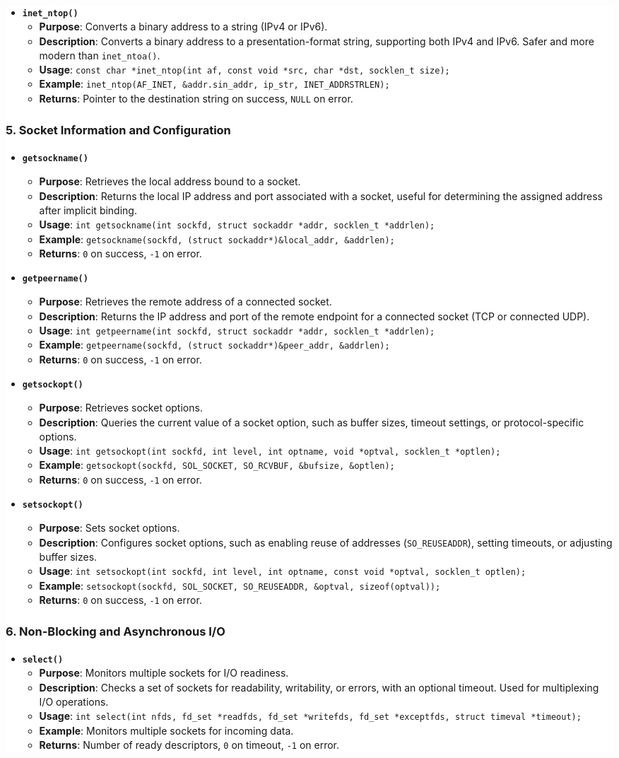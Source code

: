 - **`inet_ntop()`**
  - **Purpose**: Converts a binary address to a string (IPv4 or IPv6).
  - **Description**: Converts a binary address to a presentation-format string, supporting both IPv4 and IPv6. Safer and more modern than `inet_ntoa()`.
  - **Usage**: `const char *inet_ntop(int af, const void *src, char *dst, socklen_t size);`
  - **Example**: `inet_ntop(AF_INET, &addr.sin_addr, ip_str, INET_ADDRSTRLEN);`
  - **Returns**: Pointer to the destination string on success, `NULL` on error.

### 5. Socket Information and Configuration
- **`getsockname()`**
  - **Purpose**: Retrieves the local address bound to a socket.
  - **Description**: Returns the local IP address and port associated with a socket, useful for determining the assigned address after implicit binding.
  - **Usage**: `int getsockname(int sockfd, struct sockaddr *addr, socklen_t *addrlen);`
  - **Example**: `getsockname(sockfd, (struct sockaddr*)&local_addr, &addrlen);`
  - **Returns**: `0` on success, `-1` on error.

- **`getpeername()`**
  - **Purpose**: Retrieves the remote address of a connected socket.
  - **Description**: Returns the IP address and port of the remote endpoint for a connected socket (TCP or connected UDP).
  - **Usage**: `int getpeername(int sockfd, struct sockaddr *addr, socklen_t *addrlen);`
  - **Example**: `getpeername(sockfd, (struct sockaddr*)&peer_addr, &addrlen);`
  - **Returns**: `0` on success, `-1` on error.

- **`getsockopt()`**
  - **Purpose**: Retrieves socket options.
  - **Description**: Queries the current value of a socket option, such as buffer sizes, timeout settings, or protocol-specific options.
  - **Usage**: `int getsockopt(int sockfd, int level, int optname, void *optval, socklen_t *optlen);`
  - **Example**: `getsockopt(sockfd, SOL_SOCKET, SO_RCVBUF, &bufsize, &optlen);`
  - **Returns**: `0` on success, `-1` on error.

- **`setsockopt()`**
  - **Purpose**: Sets socket options.
  - **Description**: Configures socket options, such as enabling reuse of addresses (`SO_REUSEADDR`), setting timeouts, or adjusting buffer sizes.
  - **Usage**: `int setsockopt(int sockfd, int level, int optname, const void *optval, socklen_t optlen);`
  - **Example**: `setsockopt(sockfd, SOL_SOCKET, SO_REUSEADDR, &optval, sizeof(optval));`
  - **Returns**: `0` on success, `-1` on error.

### 6. Non-Blocking and Asynchronous I/O
- **`select()`**
  - **Purpose**: Monitors multiple sockets for I/O readiness.
  - **Description**: Checks a set of sockets for readability, writability, or errors, with an optional timeout. Used for multiplexing I/O operations.
  - **Usage**: `int select(int nfds, fd_set *readfds, fd_set *writefds, fd_set *exceptfds, struct timeval *timeout);`
  - **Example**: Monitors multiple sockets for incoming data.
  - **Returns**: Number of ready descriptors, `0` on timeout, `-1` on error.
